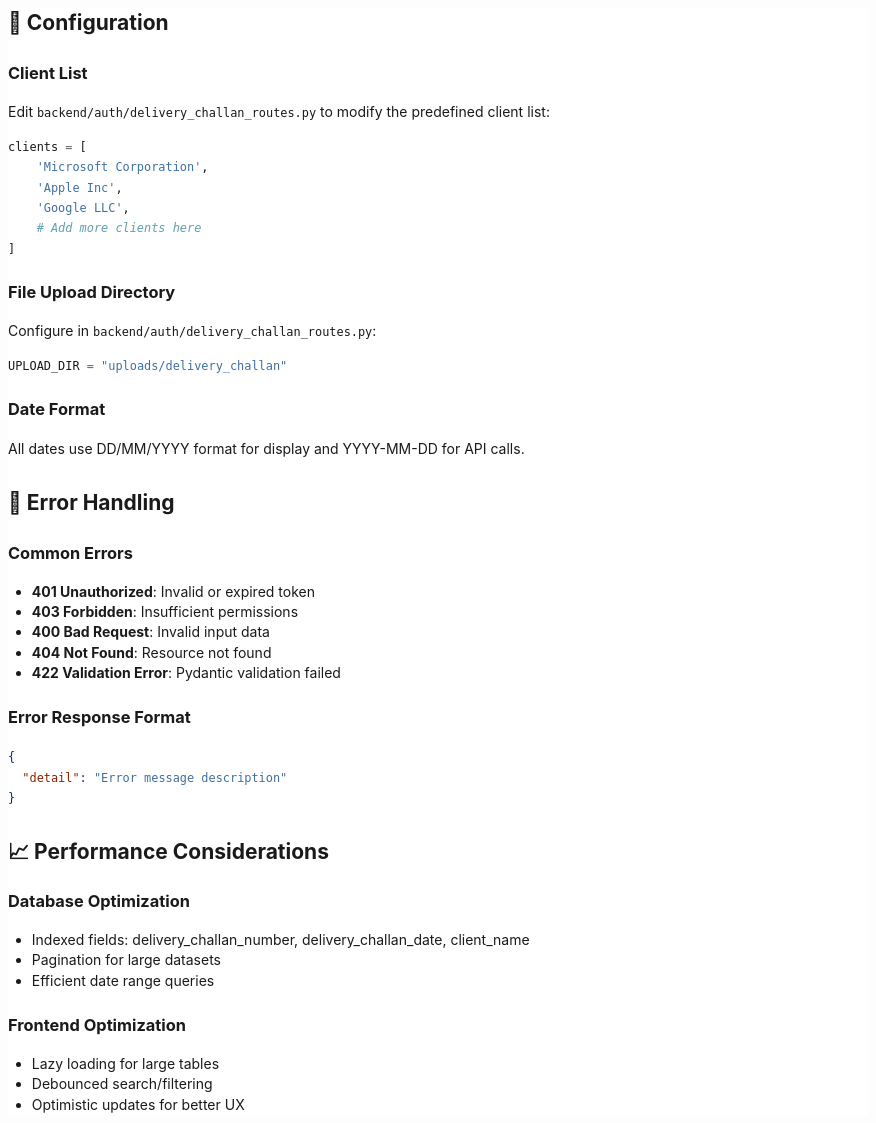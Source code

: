 ```bash
```

## 🔧 Configuration

### Client List
Edit `backend/auth/delivery_challan_routes.py` to modify the predefined client list:

```python
clients = [
    'Microsoft Corporation',
    'Apple Inc',
    'Google LLC',
    # Add more clients here
]
```

### File Upload Directory
Configure in `backend/auth/delivery_challan_routes.py`:

```python
UPLOAD_DIR = "uploads/delivery_challan"
```

### Date Format
All dates use DD/MM/YYYY format for display and YYYY-MM-DD for API calls.

## 🚨 Error Handling

### Common Errors
- **401 Unauthorized**: Invalid or expired token
- **403 Forbidden**: Insufficient permissions
- **400 Bad Request**: Invalid input data
- **404 Not Found**: Resource not found
- **422 Validation Error**: Pydantic validation failed

### Error Response Format
```json
{
  "detail": "Error message description"
}
```

## 📈 Performance Considerations

### Database Optimization
- Indexed fields: delivery_challan_number, delivery_challan_date, client_name
- Pagination for large datasets
- Efficient date range queries

### Frontend Optimization
- Lazy loading for large tables
- Debounced search/filtering
- Optimistic updates for better UX
